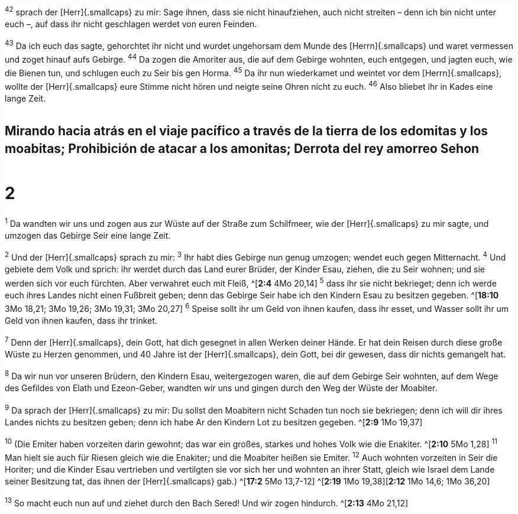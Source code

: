 <sup class='bibleverse'>42</sup> sprach der [Herr]{.smallcaps} zu mir: Sage ihnen, dass sie nicht hinaufziehen, auch nicht streiten – denn ich bin nicht unter euch –, auf dass ihr nicht geschlagen werdet von euren Feinden. 

<sup class='bibleverse'>43</sup> Da ich euch das sagte, gehorchtet ihr nicht und wurdet ungehorsam dem Munde des [Herrn]{.smallcaps} und waret vermessen und zoget hinauf aufs Gebirge. <sup class='bibleverse'>44</sup> Da zogen die Amoriter aus, die auf dem Gebirge wohnten, euch entgegen, und jagten euch, wie die Bienen tun, und schlugen euch zu Seir bis gen Horma. <sup class='bibleverse'>45</sup> Da ihr nun wiederkamet und weintet vor dem [Herrn]{.smallcaps}, wollte der [Herr]{.smallcaps} eure Stimme nicht hören und neigte seine Ohren nicht zu euch. <sup class='bibleverse'>46</sup> Also bliebet ihr in Kades eine lange Zeit.

## Mirando hacia atrás en el viaje pacífico a través de la tierra de los edomitas y los moabitas; Prohibición de atacar a los amonitas; Derrota del rey amorreo Sehon
# 2
<sup class='bibleverse'>1</sup> Da wandten wir uns und zogen aus zur Wüste auf der Straße zum Schilfmeer, wie der [Herr]{.smallcaps} zu mir sagte, und umzogen das Gebirge Seir eine lange Zeit. 

<sup class='bibleverse'>2</sup> Und der [Herr]{.smallcaps} sprach zu mir: <sup class='bibleverse'>3</sup> Ihr habt dies Gebirge nun genug umzogen; wendet euch gegen Mitternacht. <sup class='bibleverse'>4</sup> Und gebiete dem Volk und sprich: ihr werdet durch das Land eurer Brüder, der Kinder Esau, ziehen, die zu Seir wohnen; und sie werden sich vor euch fürchten. Aber verwahret euch mit Fleiß, ^[**2:4** 4Mo 20,14] <sup class='bibleverse'>5</sup> dass ihr sie nicht bekrieget; denn ich werde euch ihres Landes nicht einen Fußbreit geben; denn das Gebirge Seir habe ich den Kindern Esau zu besitzen gegeben. ^[**18:10** 3Mo 18,21; 3Mo 19,26; 3Mo 19,31; 3Mo 20,27] <sup class='bibleverse'>6</sup> Speise sollt ihr um Geld von ihnen kaufen, dass ihr esset, und Wasser sollt ihr um Geld von ihnen kaufen, dass ihr trinket. 
 

<sup class='bibleverse'>7</sup> Denn der [Herr]{.smallcaps}, dein Gott, hat dich gesegnet in allen Werken deiner Hände. Er hat dein Reisen durch diese große Wüste zu Herzen genommen, und 40 Jahre ist der [Herr]{.smallcaps}, dein Gott, bei dir gewesen, dass dir nichts gemangelt hat. 

<sup class='bibleverse'>8</sup> Da wir nun vor unseren Brüdern, den Kindern Esau, weitergezogen waren, die auf dem Gebirge Seir wohnten, auf dem Wege des Gefildes von Elath und Ezeon-Geber, wandten wir uns und gingen durch den Weg der Wüste der Moabiter. 

<sup class='bibleverse'>9</sup> Da sprach der [Herr]{.smallcaps} zu mir: Du sollst den Moabitern nicht Schaden tun noch sie bekriegen; denn ich will dir ihres Landes nichts zu besitzen geben; denn ich habe Ar den Kindern Lot zu besitzen gegeben. ^[**2:9** 1Mo 19,37] 


<sup class='bibleverse'>10</sup> (Die Emiter haben vorzeiten darin gewohnt; das war ein großes, starkes und hohes Volk wie die Enakiter. ^[**2:10** 5Mo 1,28] <sup class='bibleverse'>11</sup> Man hielt sie auch für Riesen gleich wie die Enakiter; und die Moabiter heißen sie Emiter. <sup class='bibleverse'>12</sup> Auch wohnten vorzeiten in Seir die Horiter; und die Kinder Esau vertrieben und vertilgten sie vor sich her und wohnten an ihrer Statt, gleich wie Israel dem Lande seiner Besitzung tat, das ihnen der [Herr]{.smallcaps} gab.) ^[**17:2** 5Mo 13,7-12] 
 ^[**2:19** 1Mo 19,38][**2:12** 1Mo 14,6; 1Mo 36,20]

<sup class='bibleverse'>13</sup> So macht euch nun auf und ziehet durch den Bach Sered! Und wir zogen hindurch. ^[**2:13** 4Mo 21,12] 
